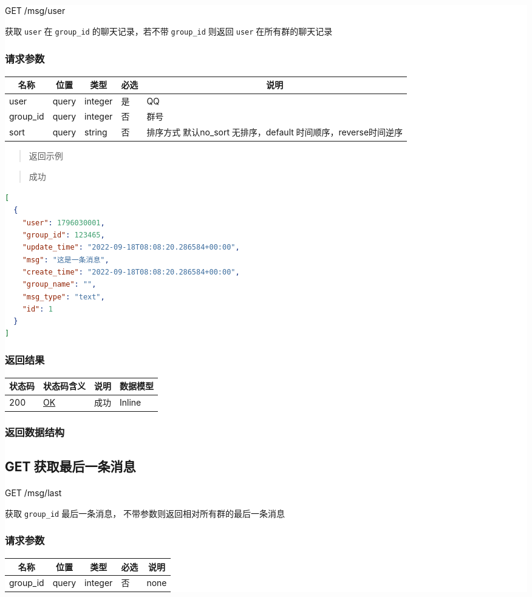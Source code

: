GET /msg/user

获取 `user` 在 `group_id` 的聊天记录，若不带 `group_id` 则返回 `user` 在所有群的聊天记录

### 请求参数

| 名称       |位置| 类型      |必选|说明|
|----------|---|---------|---|---|
| user     |query| integer | 是 |QQ|
| group_id |query| integer | 否 |群号|
| sort     |query| string  | 否 |排序方式 默认no_sort 无排序，default 时间顺序，reverse时间逆序|

> 返回示例

> 成功

```json
[
  {
    "user": 1796030001,
    "group_id": 123465,
    "update_time": "2022-09-18T08:08:20.286584+00:00",
    "msg": "这是一条消息",
    "create_time": "2022-09-18T08:08:20.286584+00:00",
    "group_name": "",
    "msg_type": "text",
    "id": 1
  }
]
```

### 返回结果

|状态码|状态码含义|说明|数据模型|
|---|---|---|---|
|200|[OK](https://tools.ietf.org/html/rfc7231#section-6.3.1)|成功|Inline|

### 返回数据结构

## GET 获取最后一条消息

GET /msg/last

获取 `group_id` 最后一条消息， 不带参数则返回相对所有群的最后一条消息

### 请求参数

|名称|位置|类型|必选|说明|
|---|---|---|---|---|
|group_id|query|integer| 否 |none|
